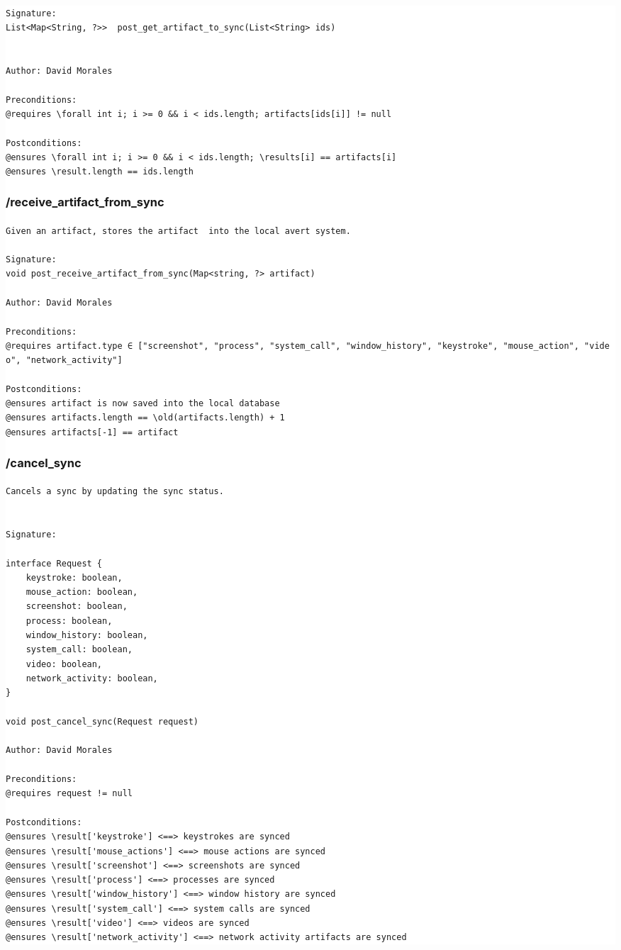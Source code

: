 
    Signature:
    List<Map<String, ?>>  post_get_artifact_to_sync(List<String> ids)


    Author: David Morales

    Preconditions:
    @requires \forall int i; i >= 0 && i < ids.length; artifacts[ids[i]] != null

    Postconditions:
    @ensures \forall int i; i >= 0 && i < ids.length; \results[i] == artifacts[i]
    @ensures \result.length == ids.length

### /receive_artifact_from_sync

    Given an artifact, stores the artifact  into the local avert system.

    Signature:
    void post_receive_artifact_from_sync(Map<string, ?> artifact)

    Author: David Morales

    Preconditions:
    @requires artifact.type ∈ ["screenshot", "process", "system_call", "window_history", "keystroke", "mouse_action", "video", "network_activity"]

    Postconditions:
    @ensures artifact is now saved into the local database
    @ensures artifacts.length == \old(artifacts.length) + 1
    @ensures artifacts[-1] == artifact

### /cancel_sync

    Cancels a sync by updating the sync status.


    Signature:

    interface Request {
        keystroke: boolean,
        mouse_action: boolean,
        screenshot: boolean,
        process: boolean,
        window_history: boolean,
        system_call: boolean,
        video: boolean,
        network_activity: boolean,
    }

    void post_cancel_sync(Request request)

    Author: David Morales

    Preconditions:
    @requires request != null

    Postconditions:
    @ensures \result['keystroke'] <==> keystrokes are synced
    @ensures \result['mouse_actions'] <==> mouse actions are synced
    @ensures \result['screenshot'] <==> screenshots are synced
    @ensures \result['process'] <==> processes are synced
    @ensures \result['window_history'] <==> window history are synced
    @ensures \result['system_call'] <==> system calls are synced
    @ensures \result['video'] <==> videos are synced
    @ensures \result['network_activity'] <==> network activity artifacts are synced
